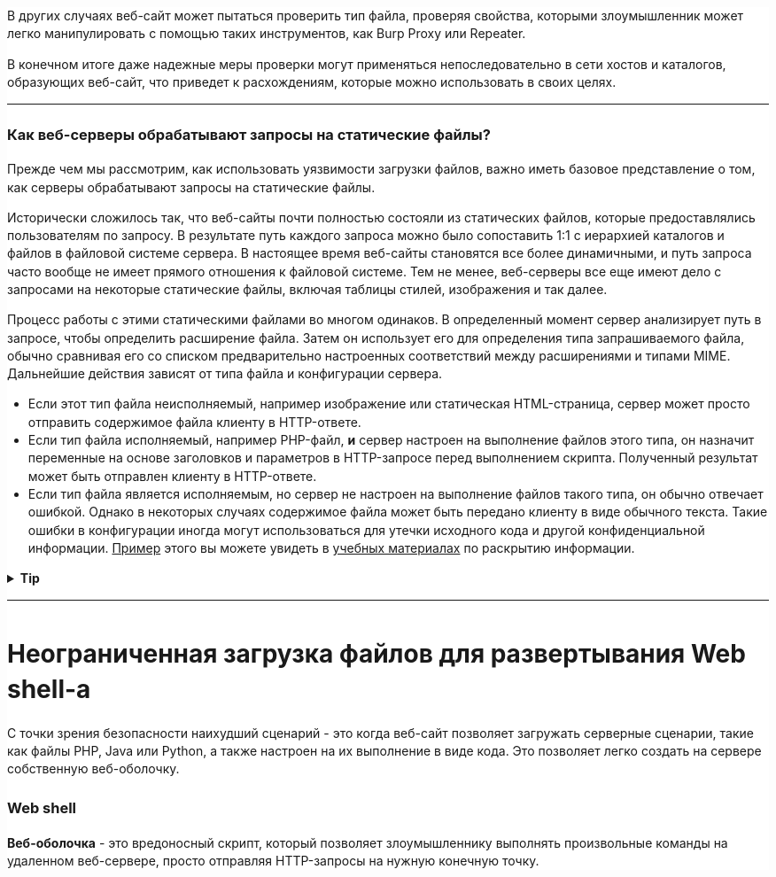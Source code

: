 В других случаях веб-сайт может пытаться проверить тип файла, проверяя свойства, которыми злоумышленник может легко манипулировать с помощью таких инструментов, как Burp Proxy или Repeater.  
  
В конечном итоге даже надежные меры проверки могут применяться непоследовательно в сети хостов и каталогов, образующих веб-сайт, что приведет к расхождениям, которые можно использовать в своих целях.

---

### Как веб-серверы обрабатывают запросы на статические файлы?  

Прежде чем мы рассмотрим, как использовать уязвимости загрузки файлов, важно иметь базовое представление о том, как серверы обрабатывают запросы на статические файлы.  
  
Исторически сложилось так, что веб-сайты почти полностью состояли из статических файлов, которые предоставлялись пользователям по запросу. В результате путь каждого запроса можно было сопоставить 1:1 с иерархией каталогов и файлов в файловой системе сервера. В настоящее время веб-сайты становятся все более динамичными, и путь запроса часто вообще не имеет прямого отношения к файловой системе. Тем не менее, веб-серверы все еще имеют дело с запросами на некоторые статические файлы, включая таблицы стилей, изображения и так далее.  
  
Процесс работы с этими статическими файлами во многом одинаков. В определенный момент сервер анализирует путь в запросе, чтобы определить расширение файла. Затем он использует его для определения типа запрашиваемого файла, обычно сравнивая его со списком предварительно настроенных соответствий между расширениями и типами MIME. Дальнейшие действия зависят от типа файла и конфигурации сервера.

- Если этот тип файла неисполняемый, например изображение или статическая HTML-страница, сервер может просто отправить содержимое файла клиенту в HTTP-ответе.
- Если тип файла исполняемый, например PHP-файл, **и** сервер настроен на выполнение файлов этого типа, он назначит переменные на основе заголовков и параметров в HTTP-запросе перед выполнением скрипта. Полученный результат может быть отправлен клиенту в HTTP-ответе.
- Если тип файла является исполняемым, но сервер не настроен на выполнение файлов такого типа, он обычно отвечает ошибкой. Однако в некоторых случаях содержимое файла может быть передано клиенту в виде обычного текста. Такие ошибки в конфигурации иногда могут использоваться для утечки исходного кода и другой конфиденциальной информации. [Пример](https://portswigger.net/web-security/information-disclosure/exploiting#source-code-disclosure-via-backup-files) этого вы можете увидеть в [учебных материалах](https://portswigger.net/web-security/information-disclosure) по раскрытию информации.

<details><summary style="cursor: pointer"><b>Tip</b></summary></details>

---

#  Неограниченная загрузка файлов для развертывания Web shell-а

С точки зрения безопасности наихудший сценарий - это когда веб-сайт позволяет загружать серверные сценарии, такие как файлы PHP, Java или Python, а также настроен на их выполнение в виде кода. Это позволяет легко создать на сервере собственную веб-оболочку.

### Web shell

**Веб-оболочка** - это вредоносный скрипт, который позволяет злоумышленнику выполнять произвольные команды на удаленном веб-сервере, просто отправляя HTTP-запросы на нужную конечную точку.

